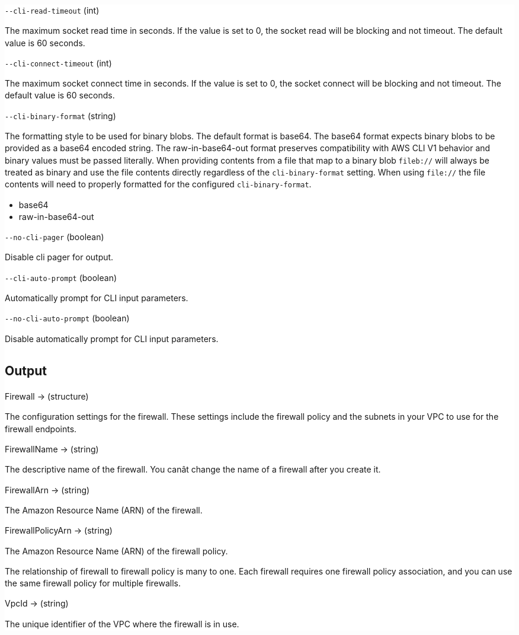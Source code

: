 `--cli-read-timeout` (int)

The maximum socket read time in seconds. If the value is set to 0, the socket read will be blocking and not timeout. The default value is 60 seconds.

`--cli-connect-timeout` (int)

The maximum socket connect time in seconds. If the value is set to 0, the socket connect will be blocking and not timeout. The default value is 60 seconds.

`--cli-binary-format` (string)

The formatting style to be used for binary blobs. The default format is base64. The base64 format expects binary blobs to be provided as a base64 encoded string. The raw-in-base64-out format preserves compatibility with AWS CLI V1 behavior and binary values must be passed literally. When providing contents from a file that map to a binary blob `fileb://` will always be treated as binary and use the file contents directly regardless of the `cli-binary-format` setting. When using `file://` the file contents will need to properly formatted for the configured `cli-binary-format`.

- base64
- raw-in-base64-out

`--no-cli-pager` (boolean)

Disable cli pager for output.

`--cli-auto-prompt` (boolean)

Automatically prompt for CLI input parameters.

`--no-cli-auto-prompt` (boolean)

Disable automatically prompt for CLI input parameters.

## Output

Firewall -> (structure)

The configuration settings for the firewall. These settings include the firewall policy and the subnets in your VPC to use for the firewall endpoints.

FirewallName -> (string)

The descriptive name of the firewall. You canât change the name of a firewall after you create it.

FirewallArn -> (string)

The Amazon Resource Name (ARN) of the firewall.

FirewallPolicyArn -> (string)

The Amazon Resource Name (ARN) of the firewall policy.

The relationship of firewall to firewall policy is many to one. Each firewall requires one firewall policy association, and you can use the same firewall policy for multiple firewalls.

VpcId -> (string)

The unique identifier of the VPC where the firewall is in use.
